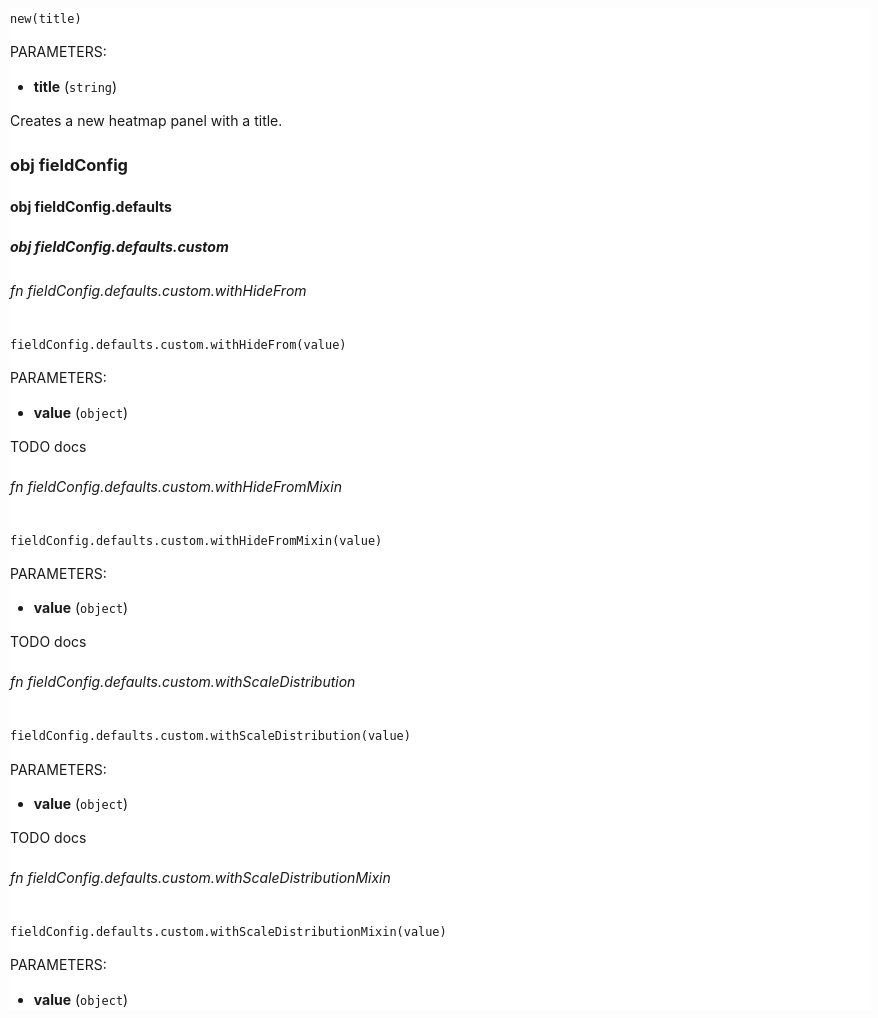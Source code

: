 ```jsonnet
new(title)
```

PARAMETERS:

* **title** (`string`)

Creates a new heatmap panel with a title.
### obj fieldConfig


#### obj fieldConfig.defaults


##### obj fieldConfig.defaults.custom


###### fn fieldConfig.defaults.custom.withHideFrom

```jsonnet
fieldConfig.defaults.custom.withHideFrom(value)
```

PARAMETERS:

* **value** (`object`)

TODO docs
###### fn fieldConfig.defaults.custom.withHideFromMixin

```jsonnet
fieldConfig.defaults.custom.withHideFromMixin(value)
```

PARAMETERS:

* **value** (`object`)

TODO docs
###### fn fieldConfig.defaults.custom.withScaleDistribution

```jsonnet
fieldConfig.defaults.custom.withScaleDistribution(value)
```

PARAMETERS:

* **value** (`object`)

TODO docs
###### fn fieldConfig.defaults.custom.withScaleDistributionMixin

```jsonnet
fieldConfig.defaults.custom.withScaleDistributionMixin(value)
```

PARAMETERS:

* **value** (`object`)
